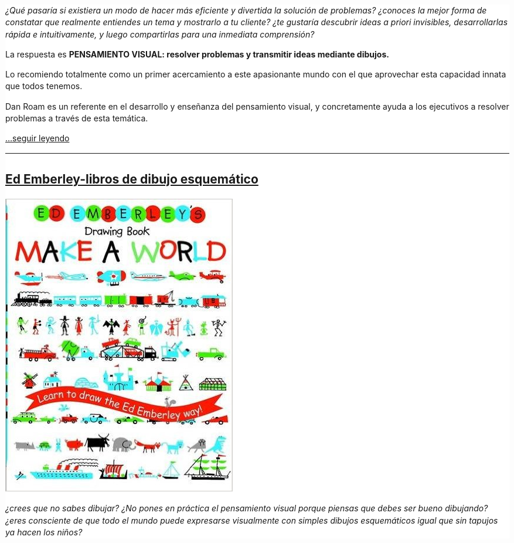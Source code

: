*¿Qué pasaría si existiera un modo de hacer más eficiente y divertida la solución de problemas? ¿conoces la mejor forma de constatar que realmente entiendes un tema y mostrarlo a tu cliente? ¿te gustaría descubrir ideas a priori invisibles, desarrollarlas rápida e intuitivamente, y luego compartirlas para una inmediata comprensión?*

La respuesta es **PENSAMIENTO VISUAL: resolver problemas y transmitir ideas mediante dibujos.**

Lo recomiendo totalmente como un primer acercamiento a este apasionante mundo con el que aprovechar esta capacidad innata que todos tenemos.

Dan Roam es un referente en el desarrollo y enseñanza del pensamiento visual, y concretamente ayuda a los ejecutivos a resolver problemas a través de esta temática.

[…seguir leyendo](https://www.pensamientovisual.es/dan-roam-tu-mundo-en-una-servilleta/)

<iframe style="width:120px;height:240px;" marginwidth="0" marginheight="0" scrolling="no" frameborder="0" src="//rcm-eu.amazon-adsystem.com/e/cm?lt1=_blank&bc1=FFFFFF&IS2=1&bg1=FFFFFF&fc1=000000&lc1=0000FF&t=regalosveganos-21&language=es_ES&o=30&p=8&l=as4&m=amazon&f=ifr&ref=as_ss_li_til&asins=8498754445&linkId=cb5d6b9694f0c1354352d266b45dce81"></iframe>

- - - - - -

[Ed Emberley-libros de dibujo esquemático](https://www.pensamientovisual.es/ed-emberley-libros-dibujo-esquematico/)
-------------------------------------------------------------------------------------------------------------------

[![Ed Emberley](../uploads/2016/06/Ed-Emberley.jpg)](https://www.pensamientovisual.es/ed-emberley-libros-dibujo-esquematico/)

*¿crees que no sabes dibujar? ¿No pones en práctica el pensamiento visual porque piensas que debes ser bueno dibujando? ¿eres consciente de que todo el mundo puede expresarse visualmente con simples dibujos esquemáticos igual que sin tapujos ya hacen los niños?*

